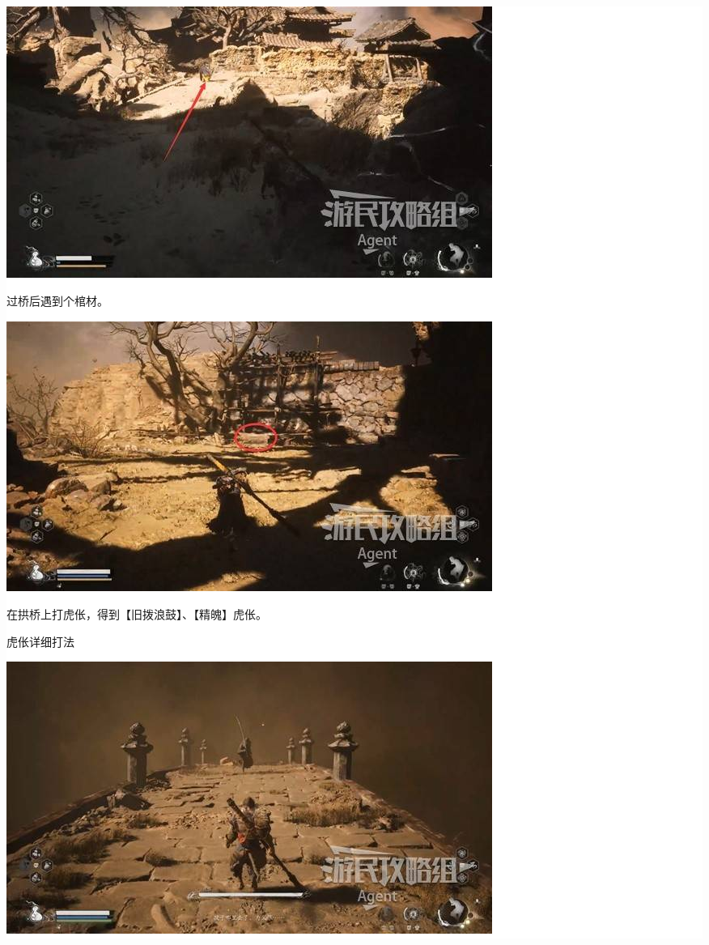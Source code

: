 ![游民星空](images/59dccee7bf2628574a316dee1a72d343.jpg)

过桥后遇到个棺材。

![游民星空](images/587a23b445fc7d7aba47923fa4c2d177.jpg)

在拱桥上打虎伥，得到【旧拨浪鼓】、【精魄】虎伥。

虎伥详细打法

![游民星空](images/d070e30de4237c6035a1d64a02ab2580.jpg)
